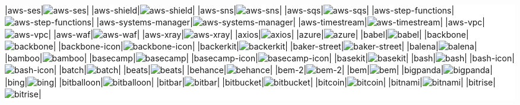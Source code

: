 |aws-ses|![aws-ses](pngs/aws-ses.png)|
|aws-shield|![aws-shield](pngs/aws-shield.png)|
|aws-sns|![aws-sns](pngs/aws-sns.png)|
|aws-sqs|![aws-sqs](pngs/aws-sqs.png)|
|aws-step-functions|![aws-step-functions](pngs/aws-step-functions.png)|
|aws-systems-manager|![aws-systems-manager](pngs/aws-systems-manager.png)|
|aws-timestream|![aws-timestream](pngs/aws-timestream.png)|
|aws-vpc|![aws-vpc](pngs/aws-vpc.png)|
|aws-waf|![aws-waf](pngs/aws-waf.png)|
|aws-xray|![aws-xray](pngs/aws-xray.png)|
|axios|![axios](pngs/axios.png)|
|azure|![azure](pngs/azure.png)|
|babel|![babel](pngs/babel.png)|
|backbone|![backbone](pngs/backbone.png)|
|backbone-icon|![backbone-icon](pngs/backbone-icon.png)|
|backerkit|![backerkit](pngs/backerkit.png)|
|baker-street|![baker-street](pngs/baker-street.png)|
|balena|![balena](pngs/balena.png)|
|bamboo|![bamboo](pngs/bamboo.png)|
|basecamp|![basecamp](pngs/basecamp.png)|
|basecamp-icon|![basecamp-icon](pngs/basecamp-icon.png)|
|basekit|![basekit](pngs/basekit.png)|
|bash|![bash](pngs/bash.png)|
|bash-icon|![bash-icon](pngs/bash-icon.png)|
|batch|![batch](pngs/batch.png)|
|beats|![beats](pngs/beats.png)|
|behance|![behance](pngs/behance.png)|
|bem-2|![bem-2](pngs/bem-2.png)|
|bem|![bem](pngs/bem.png)|
|bigpanda|![bigpanda](pngs/bigpanda.png)|
|bing|![bing](pngs/bing.png)|
|bitballoon|![bitballoon](pngs/bitballoon.png)|
|bitbar|![bitbar](pngs/bitbar.png)|
|bitbucket|![bitbucket](pngs/bitbucket.png)|
|bitcoin|![bitcoin](pngs/bitcoin.png)|
|bitnami|![bitnami](pngs/bitnami.png)|
|bitrise|![bitrise](pngs/bitrise.png)|